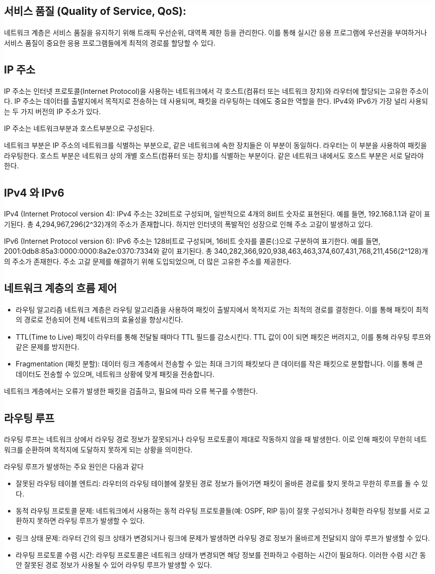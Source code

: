 ## 서비스 품질 (Quality of Service, QoS):
네트워크 계층은 서비스 품질을 유지하기 위해 트래픽 우선순위, 대역폭 제한 등을 관리한다. 이를 통해 실시간 응용 프로그램에 우선권을 부여하거나 서비스 품질이 중요한 응용 프로그램들에게 최적의 경로를 할당할 수 있다.

## IP 주소
IP 주소는 인터넷 프로토콜(Internet Protocol)을 사용하는 네트워크에서 각 호스트(컴퓨터 또는 네트워크 장치)와 라우터에 할당되는 고유한 주소이다. IP 주소는 데이터를 출발지에서 목적지로 전송하는 데 사용되며, 패킷을 라우팅하는 데에도 중요한 역할을 한다. IPv4와 IPv6가 가장 널리 사용되는 두 가지 버전의 IP 주소가 있다.

IP 주소는 네트워크부분과 호스트부분으로 구성된다.

네트워크 부분은 IP 주소의 네트워크를 식별하는 부분으로, 같은 네트워크에 속한 장치들은 이 부분이 동일하다. 라우터는 이 부분을 사용하여 패킷을 라우팅한다.
호스트 부분은 네트워크 상의 개별 호스트(컴퓨터 또는 장치)를 식별하는 부분이다. 같은 네트워크 내에서도 호스트 부분은 서로 달라야 한다.

## IPv4 와 IPv6
IPv4 (Internet Protocol version 4):
IPv4 주소는 32비트로 구성되며, 일반적으로 4개의 8비트 숫자로 표현된다. 예를 들면, 192.168.1.1과 같이 표기된다.
총 4,294,967,296(2^32)개의 주소가 존재합니다. 하지만 인터넷의 폭발적인 성장으로 인해 주소 고갈이 발생하고 있다.

IPv6 (Internet Protocol version 6):
IPv6 주소는 128비트로 구성되며, 16비트 숫자를 콜론(:)으로 구분하여 표기한다. 예를 들면, 2001:0db8:85a3:0000:0000:8a2e:0370:7334와 같이 표기된다.
총 340,282,366,920,938,463,463,374,607,431,768,211,456(2^128)개의 주소가 존재한다.
주소 고갈 문제를 해결하기 위해 도입되었으며, 더 많은 고유한 주소를 제공한다.

## 네트워크 계층의 흐름 제어
- 라우팅 알고리즘
네트워크 계층은 라우팅 알고리즘을 사용하여 패킷이 출발지에서 목적지로 가는 최적의 경로를 결정한다. 이를 통해 패킷이 최적의 경로로 전송되어 전체 네트워크의 효율성을 향상시킨다.

- TTL(Time to Live)
패킷이 라우터를 통해 전달될 때마다 TTL 필드를 감소시킨다. TTL 값이 0이 되면 패킷은 버려지고, 이를 통해 라우팅 루프와 같은 문제를 방지한다.

- Fragmentation (패킷 분할):
데이터 링크 계층에서 전송할 수 있는 최대 크기의 패킷보다 큰 데이터를 작은 패킷으로 분할합니다. 이를 통해 큰 데이터도 전송할 수 있으며, 네트워크 상황에 맞게 패킷을 전송합니다.

네트워크 계층에서는 오류가 발생한 패킷을 검출하고, 필요에 따라 오류 복구를 수행한다.

## 라우팅 루프
라우팅 루프는 네트워크 상에서 라우팅 경로 정보가 잘못되거나 라우팅 프로토콜이 제대로 작동하지 않을 때 발생한다. 이로 인해 패킷이 무한히 네트워크를 순환하며 목적지에 도달하지 못하게 되는 상황을 의미한다.

라우팅 루프가 발생하는 주요 원인은 다음과 같다
- 잘못된 라우팅 테이블 엔트리: 라우터의 라우팅 테이블에 잘못된 경로 정보가 들어가면 패킷이 올바른 경로를 찾지 못하고 무한히 루프를 돌 수 있다.

- 동적 라우팅 프로토콜 문제: 네트워크에서 사용하는 동적 라우팅 프로토콜들(예: OSPF, RIP 등)이 잘못 구성되거나 정확한 라우팅 정보를 서로 교환하지 못하면 라우팅 루프가 발생할 수 있다.

- 링크 상태 문제: 라우터 간의 링크 상태가 변경되거나 링크에 문제가 발생하면 라우팅 경로 정보가 올바르게 전달되지 않아 루프가 발생할 수 있다.

- 라우팅 프로토콜 수렴 시간: 라우팅 프로토콜은 네트워크 상태가 변경되면 해당 정보를 전파하고 수렴하는 시간이 필요하다. 이러한 수렴 시간 동안 잘못된 경로 정보가 사용될 수 있어 라우팅 루프가 발생할 수 있다.
